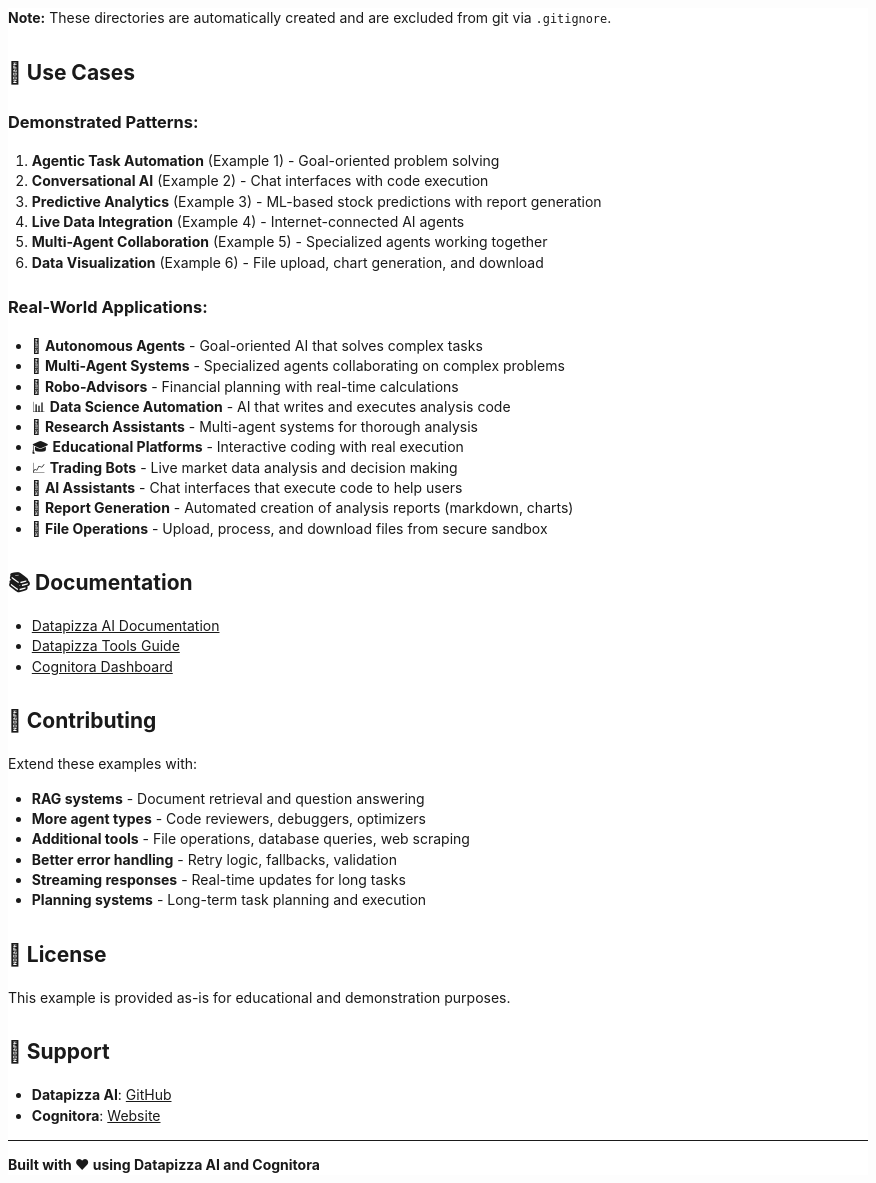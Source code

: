 **Note:** These directories are automatically created and are excluded from git via `.gitignore`.

## 🎯 Use Cases

### Demonstrated Patterns:
1. **Agentic Task Automation** (Example 1) - Goal-oriented problem solving
2. **Conversational AI** (Example 2) - Chat interfaces with code execution
3. **Predictive Analytics** (Example 3) - ML-based stock predictions with report generation
4. **Live Data Integration** (Example 4) - Internet-connected AI agents
5. **Multi-Agent Collaboration** (Example 5) - Specialized agents working together
6. **Data Visualization** (Example 6) - File upload, chart generation, and download

### Real-World Applications:
- 🤖 **Autonomous Agents** - Goal-oriented AI that solves complex tasks
- 👥 **Multi-Agent Systems** - Specialized agents collaborating on complex problems
- 💼 **Robo-Advisors** - Financial planning with real-time calculations
- 📊 **Data Science Automation** - AI that writes and executes analysis code
- 🔬 **Research Assistants** - Multi-agent systems for thorough analysis
- 🎓 **Educational Platforms** - Interactive coding with real execution
- 📈 **Trading Bots** - Live market data analysis and decision making
- 💬 **AI Assistants** - Chat interfaces that execute code to help users
- 📝 **Report Generation** - Automated creation of analysis reports (markdown, charts)
- 📁 **File Operations** - Upload, process, and download files from secure sandbox

## 📚 Documentation

- [Datapizza AI Documentation](https://docs.datapizza.ai/)
- [Datapizza Tools Guide](https://docs.datapizza.ai/0.0.2/Guides/Clients/tools/)
- [Cognitora Dashboard](https://www.cognitora.dev/home/api-keys)

## 🤝 Contributing

Extend these examples with:
- **RAG systems** - Document retrieval and question answering
- **More agent types** - Code reviewers, debuggers, optimizers
- **Additional tools** - File operations, database queries, web scraping
- **Better error handling** - Retry logic, fallbacks, validation
- **Streaming responses** - Real-time updates for long tasks
- **Planning systems** - Long-term task planning and execution

## 📄 License

This example is provided as-is for educational and demonstration purposes.

## 🙋 Support

- **Datapizza AI**: [GitHub](https://github.com/datapizza-labs/datapizza-ai)
- **Cognitora**: [Website](https://cognitora.dev)

---

**Built with ❤️ using Datapizza AI and Cognitora**
